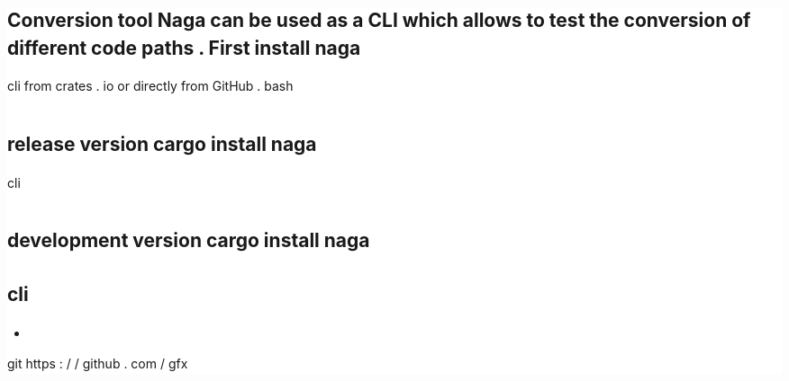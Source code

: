 #
Conversion
tool
Naga
can
be
used
as
a
CLI
which
allows
to
test
the
conversion
of
different
code
paths
.
First
install
naga
-
cli
from
crates
.
io
or
directly
from
GitHub
.
bash
#
release
version
cargo
install
naga
-
cli
#
development
version
cargo
install
naga
-
cli
-
-
git
https
:
/
/
github
.
com
/
gfx